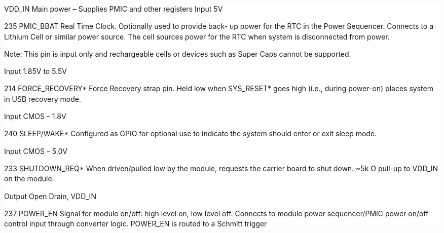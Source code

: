 
VDD_IN 
Main power – Supplies PMIC and other registers 
Input 
5V  


235 
PMIC_BBAT 
Real Time Clock. Optionally used to provide back-
up power for the RTC in the Power Sequencer. 
Connects to a Lithium Cell or similar power source. 
The cell sources power for the RTC when system is 
disconnected from power. 


Note: This pin is input only and rechargeable cells 
or devices such as Super Caps cannot be 
supported. 


Input 
1.85V to 5.5V 


214 
FORCE_RECOVERY* 
Force Recovery strap pin. Held low when 
SYS_RESET* goes high (i.e., during power-on) 
places system in USB recovery mode. 


Input 
CMOS – 1.8V 


240 
SLEEP/WAKE* 
Configured as GPIO for optional use to indicate 
the system should enter or exit sleep mode. 


Input 
CMOS – 5.0V 


233 
SHUTDOWN_REQ* 
When driven/pulled low by the module, requests 
the carrier board to shut down. ~5k
Ω
 pull-up to 
VDD_IN on the module. 


Output 
Open Drain, 
VDD_IN 


237 
POWER_EN 
Signal for module on/off: high level on, low level 
off. Connects to module power sequencer/PMIC 
power on/off control input through converter 
logic. POWER_EN is routed to a Schmitt trigger 
